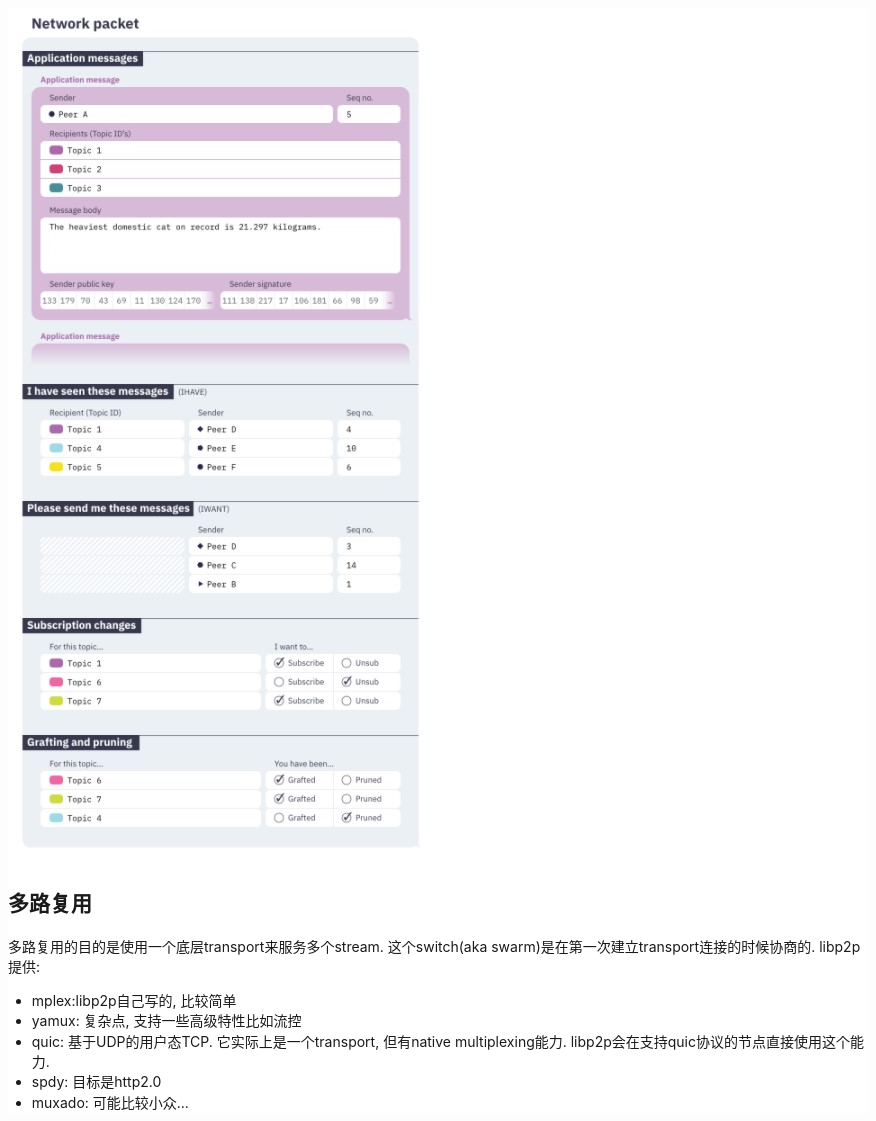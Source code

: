 ![](img/golang_libp2p_20220914223703.png)  

## 多路复用
多路复用的目的是使用一个底层transport来服务多个stream.
这个switch(aka swarm)是在第一次建立transport连接的时候协商的. libp2p提供:
* mplex:libp2p自己写的, 比较简单
* yamux: 复杂点, 支持一些高级特性比如流控
* quic: 基于UDP的用户态TCP. 它实际上是一个transport, 但有native multiplexing能力. libp2p会在支持quic协议的节点直接使用这个能力.
* spdy: 目标是http2.0
* muxado: 可能比较小众...
